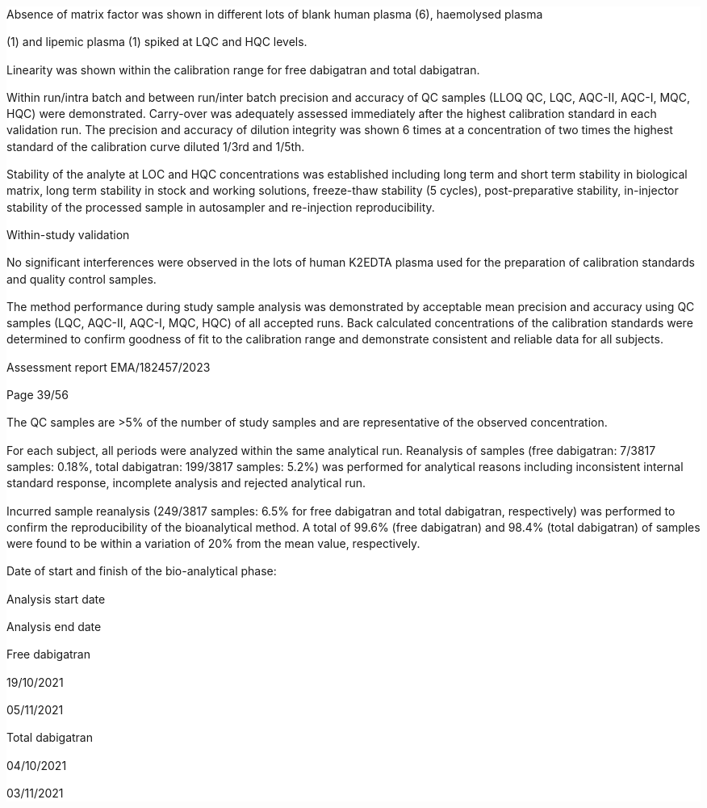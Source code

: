 Absence of matrix factor was shown in different lots of blank human plasma (6), haemolysed plasma

(1) and lipemic plasma (1) spiked at LQC and HQC levels.

Linearity was shown within the calibration range for free dabigatran and total dabigatran.

Within run/intra batch and between run/inter batch precision and accuracy of QC samples (LLOQ QC, LQC, AQC-II, AQC-I, MQC, HQC) were demonstrated. Carry-over was adequately assessed immediately after the highest calibration standard in each validation run. The precision and accuracy of dilution integrity was shown 6 times at a concentration of two times the highest standard of the calibration curve diluted 1/3rd and 1/5th.

Stability of the analyte at LOC and HQC concentrations was established including long term and short term stability in biological matrix, long term stability in stock and working solutions, freeze-thaw stability (5 cycles), post-preparative stability, in-injector stability of the processed sample in autosampler and re-injection reproducibility.

Within-study validation

No significant interferences were observed in the lots of human K2EDTA plasma used for the preparation of calibration standards and quality control samples.

The method performance during study sample analysis was demonstrated by acceptable mean precision and accuracy using QC samples (LQC, AQC-II, AQC-I, MQC, HQC) of all accepted runs. Back calculated concentrations of the calibration standards were determined to confirm goodness of fit to the calibration range and demonstrate consistent and reliable data for all subjects.

Assessment report EMA/182457/2023

Page 39/56

The QC samples are >5% of the number of study samples and are representative of the observed concentration.

For each subject, all periods were analyzed within the same analytical run. Reanalysis of samples (free dabigatran: 7/3817 samples: 0.18%, total dabigatran: 199/3817 samples: 5.2%) was performed for analytical reasons including inconsistent internal standard response, incomplete analysis and rejected analytical run.

Incurred sample reanalysis (249/3817 samples: 6.5% for free dabigatran and total dabigatran, respectively) was performed to confirm the reproducibility of the bioanalytical method. A total of 99.6% (free dabigatran) and 98.4% (total dabigatran) of samples were found to be within a variation of 20% from the mean value, respectively.

Date of start and finish of the bio-analytical phase:

Analysis start date

Analysis end date

Free dabigatran

19/10/2021

05/11/2021

Total dabigatran

04/10/2021

03/11/2021
